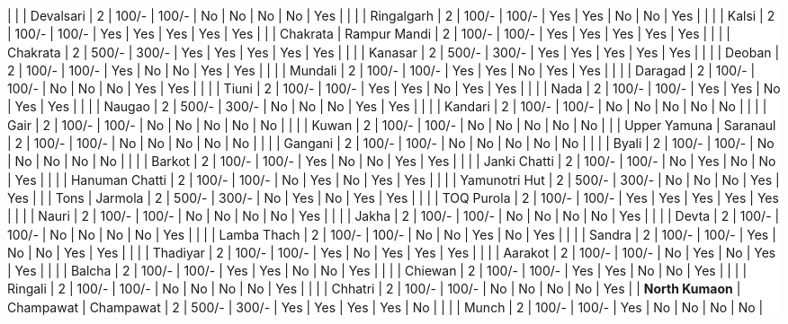 | | | Devalsari | 2 | 100/- | 100/- | No | No | No | No | Yes |
| | | Ringalgarh | 2 | 100/- | 100/- | Yes | Yes | No | No | Yes |
| | | Kalsi | 2 | 100/- | 100/- | Yes | Yes | Yes | Yes | Yes |
| | Chakrata | Rampur Mandi | 2 | 100/- | 100/- | Yes | Yes | Yes | Yes | Yes |
| | | Chakrata | 2 | 500/- | 300/- | Yes | Yes | Yes | Yes | Yes |
| | | Kanasar | 2 | 500/- | 300/- | Yes | Yes | Yes | Yes | Yes |
| | | Deoban | 2 | 100/- | 100/- | Yes | No | No | Yes | Yes |
| | | Mundali | 2 | 100/- | 100/- | Yes | Yes | No | Yes | Yes |
| | | Daragad | 2 | 100/- | 100/- | No | No | No | Yes | Yes |
| | | Tiuni | 2 | 100/- | 100/- | Yes | Yes | No | Yes | Yes |
| | | Nada | 2 | 100/- | 100/- | Yes | Yes | No | Yes | Yes |
| | | Naugao | 2 | 500/- | 300/- | No | No | No | Yes | Yes |
| | | Kandari | 2 | 100/- | 100/- | No | No | No | No | No |
| | | Gair | 2 | 100/- | 100/- | No | No | No | No | No |
| | | Kuwan | 2 | 100/- | 100/- | No | No | No | No | No |
| | Upper Yamuna | Saranaul | 2 | 100/- | 100/- | No | No | No | No | No |
| | | Gangani | 2 | 100/- | 100/- | No | No | No | No | No |
| | | Byali | 2 | 100/- | 100/- | No | No | No | No | No |
| | | Barkot | 2 | 100/- | 100/- | Yes | No | No | Yes | Yes |
| | | Janki Chatti | 2 | 100/- | 100/- | No | Yes | No | No | Yes |
| | | Hanuman Chatti | 2 | 100/- | 100/- | No | Yes | No | Yes | Yes |
| | | Yamunotri Hut | 2 | 500/- | 300/- | No | No | No | Yes | Yes |
| | Tons | Jarmola | 2 | 500/- | 300/- | No | Yes | No | Yes | Yes |
| | | TOQ Purola | 2 | 100/- | 100/- | Yes | Yes | Yes | Yes | Yes |
| | | Nauri | 2 | 100/- | 100/- | No | No | No | No | Yes |
| | | Jakha | 2 | 100/- | 100/- | No | No | No | No | Yes |
| | | Devta | 2 | 100/- | 100/- | No | No | No | No | Yes |
| | | Lamba Thach | 2 | 100/- | 100/- | No | No | Yes | No | Yes |
| | | Sandra | 2 | 100/- | 100/- | Yes | No | No | Yes | Yes |
| | | Thadiyar | 2 | 100/- | 100/- | Yes | No | Yes | Yes | Yes |
| | | Aarakot | 2 | 100/- | 100/- | No | Yes | No | Yes | Yes |
| | | Balcha | 2 | 100/- | 100/- | Yes | Yes | No | No | Yes |
| | | Chiewan | 2 | 100/- | 100/- | Yes | Yes | No | No | Yes |
| | | Ringali | 2 | 100/- | 100/- | No | No | No | No | Yes |
| | | Chhatri | 2 | 100/- | 100/- | No | No | No | No | Yes |
| **North Kumaon** | Champawat | Champawat | 2 | 500/- | 300/- | Yes | Yes | Yes | Yes | No |
| | | Munch | 2 | 100/- | 100/- | Yes | No | No | No | No |